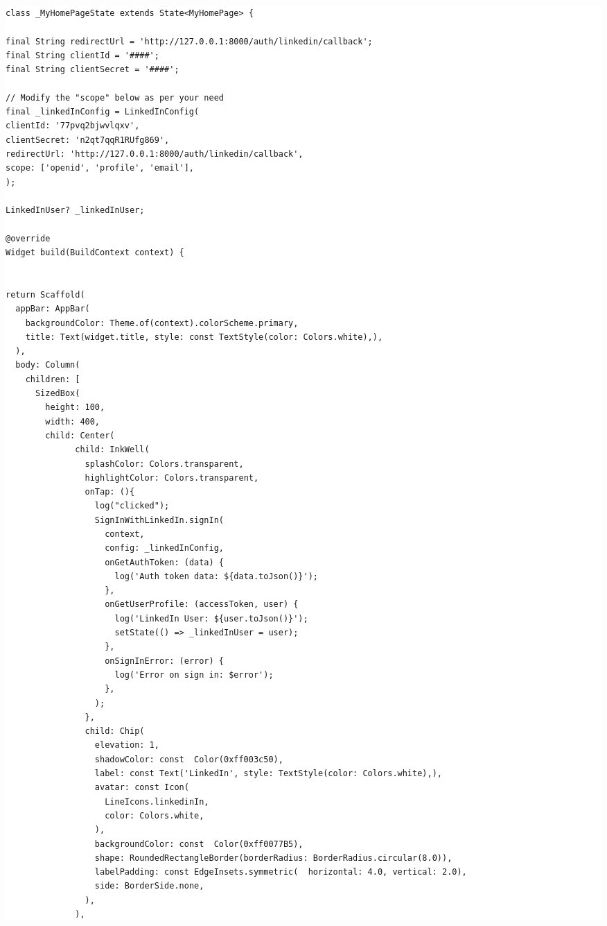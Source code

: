       
    
    class _MyHomePageState extends State<MyHomePage> {
    
    final String redirectUrl = 'http://127.0.0.1:8000/auth/linkedin/callback';
    final String clientId = '####';
    final String clientSecret = '####';
      
    // Modify the "scope" below as per your need
    final _linkedInConfig = LinkedInConfig(
    clientId: '77pvq2bjwvlqxv',
    clientSecret: 'n2qt7qqR1RUfg869',
    redirectUrl: 'http://127.0.0.1:8000/auth/linkedin/callback',
    scope: ['openid', 'profile', 'email'],
    );
    
    LinkedInUser? _linkedInUser;
    
    @override
    Widget build(BuildContext context) {


    return Scaffold(
      appBar: AppBar(
        backgroundColor: Theme.of(context).colorScheme.primary,
        title: Text(widget.title, style: const TextStyle(color: Colors.white),),
      ),
      body: Column(
        children: [
          SizedBox(
            height: 100,
            width: 400,
            child: Center(
                  child: InkWell(
                    splashColor: Colors.transparent,
                    highlightColor: Colors.transparent,
                    onTap: (){
                      log("clicked");
                      SignInWithLinkedIn.signIn(
                        context,
                        config: _linkedInConfig,
                        onGetAuthToken: (data) {
                          log('Auth token data: ${data.toJson()}');
                        },
                        onGetUserProfile: (accessToken, user) {
                          log('LinkedIn User: ${user.toJson()}');
                          setState(() => _linkedInUser = user);
                        },
                        onSignInError: (error) {
                          log('Error on sign in: $error');
                        },
                      );
                    },
                    child: Chip(
                      elevation: 1,
                      shadowColor: const  Color(0xff003c50),
                      label: const Text('LinkedIn', style: TextStyle(color: Colors.white),),
                      avatar: const Icon(
                        LineIcons.linkedinIn,
                        color: Colors.white,
                      ),
                      backgroundColor: const  Color(0xff0077B5),
                      shape: RoundedRectangleBorder(borderRadius: BorderRadius.circular(8.0)),
                      labelPadding: const EdgeInsets.symmetric(  horizontal: 4.0, vertical: 2.0),
                      side: BorderSide.none,
                    ),
                  ),